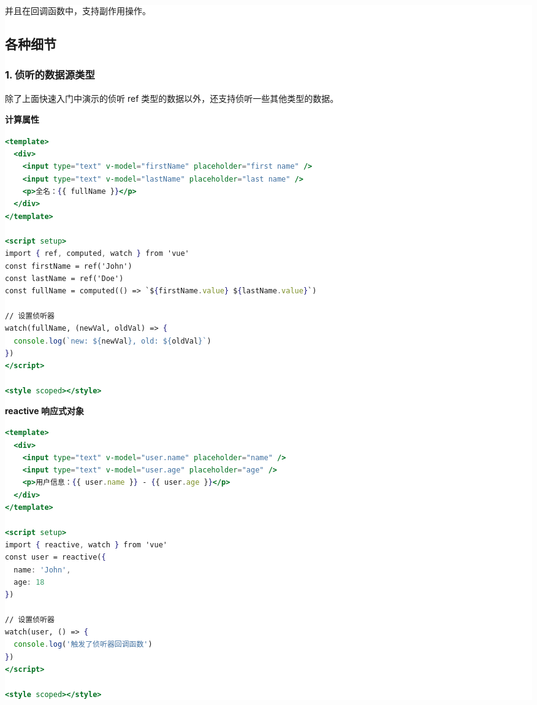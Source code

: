 并且在回调函数中，支持副作用操作。

## 各种细节

### 1. 侦听的数据源类型

除了上面快速入门中演示的侦听 ref 类型的数据以外，还支持侦听一些其他类型的数据。

**计算属性**

```jsx
<template>
  <div>
    <input type="text" v-model="firstName" placeholder="first name" />
    <input type="text" v-model="lastName" placeholder="last name" />
    <p>全名：{{ fullName }}</p>
  </div>
</template>

<script setup>
import { ref, computed, watch } from 'vue'
const firstName = ref('John')
const lastName = ref('Doe')
const fullName = computed(() => `${firstName.value} ${lastName.value}`)

// 设置侦听器
watch(fullName, (newVal, oldVal) => {
  console.log(`new: ${newVal}, old: ${oldVal}`)
})
</script>

<style scoped></style>
```

**reactive 响应式对象**

```jsx
<template>
  <div>
    <input type="text" v-model="user.name" placeholder="name" />
    <input type="text" v-model="user.age" placeholder="age" />
    <p>用户信息：{{ user.name }} - {{ user.age }}</p>
  </div>
</template>

<script setup>
import { reactive, watch } from 'vue'
const user = reactive({
  name: 'John',
  age: 18
})

// 设置侦听器
watch(user, () => {
  console.log('触发了侦听器回调函数')
})
</script>

<style scoped></style>
```
